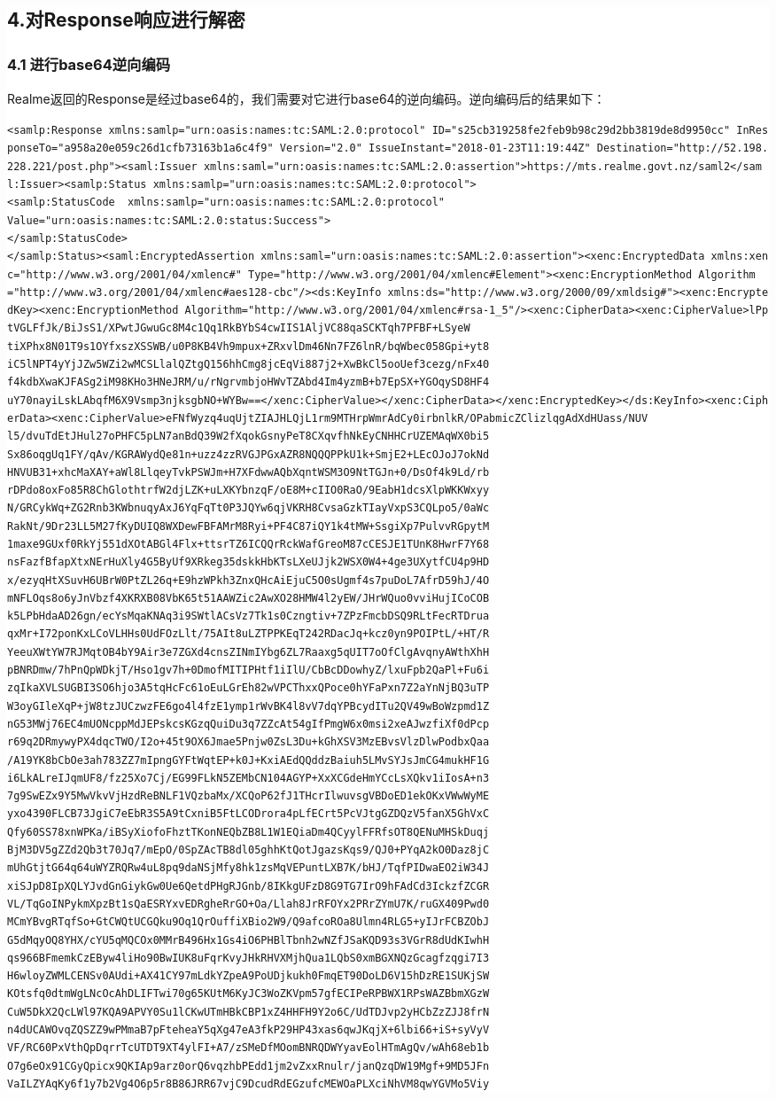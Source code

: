 
## 4.对Response响应进行解密

### 4.1 进行base64逆向编码
Realme返回的Response是经过base64的，我们需要对它进行base64的逆向编码。逆向编码后的结果如下：

	<samlp:Response xmlns:samlp="urn:oasis:names:tc:SAML:2.0:protocol" ID="s25cb319258fe2feb9b98c29d2bb3819de8d9950cc" InResponseTo="a958a20e059c26d1cfb73163b1a6c4f9" Version="2.0" IssueInstant="2018-01-23T11:19:44Z" Destination="http://52.198.228.221/post.php"><saml:Issuer xmlns:saml="urn:oasis:names:tc:SAML:2.0:assertion">https://mts.realme.govt.nz/saml2</saml:Issuer><samlp:Status xmlns:samlp="urn:oasis:names:tc:SAML:2.0:protocol">
	<samlp:StatusCode  xmlns:samlp="urn:oasis:names:tc:SAML:2.0:protocol"
	Value="urn:oasis:names:tc:SAML:2.0:status:Success">
	</samlp:StatusCode>
	</samlp:Status><saml:EncryptedAssertion xmlns:saml="urn:oasis:names:tc:SAML:2.0:assertion"><xenc:EncryptedData xmlns:xenc="http://www.w3.org/2001/04/xmlenc#" Type="http://www.w3.org/2001/04/xmlenc#Element"><xenc:EncryptionMethod Algorithm="http://www.w3.org/2001/04/xmlenc#aes128-cbc"/><ds:KeyInfo xmlns:ds="http://www.w3.org/2000/09/xmldsig#"><xenc:EncryptedKey><xenc:EncryptionMethod Algorithm="http://www.w3.org/2001/04/xmlenc#rsa-1_5"/><xenc:CipherData><xenc:CipherValue>lPptVGLFfJk/BiJsS1/XPwtJGwuGc8M4c1Qq1RkBYbS4cwIIS1AljVC88qaSCKTqh7PFBF+LSyeW
	tiXPhx8N01T9s1OYfxszXSSWB/u0P8KB4Vh9mpux+ZRxvlDm46Nn7FZ6lnR/bqWbec058Gpi+yt8
	iC5lNPT4yYjJZw5WZi2wMCSLlalQZtgQ156hhCmg8jcEqVi887j2+XwBkCl5ooUef3cezg/nFx40
	f4kdbXwaKJFASg2iM98KHo3HNeJRM/u/rNgrvmbjoHWvTZAbd4Im4yzmB+b7EpSX+YGOqySD8HF4
	uY70nayiLskLAbqfM6X9Vsmp3njksgbNO+WYBw==</xenc:CipherValue></xenc:CipherData></xenc:EncryptedKey></ds:KeyInfo><xenc:CipherData><xenc:CipherValue>eFNfWyzq4uqUjtZIAJHLQjL1rm9MTHrpWmrAdCy0irbnlkR/OPabmicZClizlqgAdXdHUass/NUV
	l5/dvuTdEtJHul27oPHFC5pLN7anBdQ39W2fXqokGsnyPeT8CXqvfhNkEyCNHHCrUZEMAqWX0bi5
	Sx86oqgUq1FY/qAv/KGRAWydQe81n+uzz4zzRVGJPGxAZR8NQQQPPkU1k+SmjE2+LEcOJoJ7okNd
	HNVUB31+xhcMaXAY+aWl8LlqeyTvkPSWJm+H7XFdwwAQbXqntWSM3O9NtTGJn+0/DsOf4k9Ld/rb
	rDPdo8oxFo85R8ChGlothtrfW2djLZK+uLXKYbnzqF/oE8M+cIIO0RaO/9EabH1dcsXlpWKKWxyy
	N/GRCykWq+ZG2Rnb3KWbnuqyAxJ6YqFqTt0P3JQYw6qjVKRH8CvsaGzkTIayVxpS3CQLpo5/0aWc
	RakNt/9Dr23LL5M27fKyDUIQ8WXDewFBFAMrM8Ryi+PF4C87iQY1k4tMW+SsgiXp7PulvvRGpytM
	1maxe9GUxf0RkYj551dXOtABGl4Flx+ttsrTZ6ICQQrRckWafGreoM87cCESJE1TUnK8HwrF7Y68
	nsFazfBfapXtxNErHuXly4G5ByUf9XRkeg35dskkHbKTsLXeUJjk2WSX0W4+4ge3UXytfCU4p9HD
	x/ezyqHtXSuvH6UBrW0PtZL26q+E9hzWPkh3ZnxQHcAiEjuC5O0sUgmf4s7puDoL7AfrD59hJ/4O
	mNFLOqs8o6yJnVbzf4XKRXB08VbK65t51AAWZic2AwXO28HMW4l2yEW/JHrWQuo0vviHujICoCOB
	k5LPbHdaAD26gn/ecYsMqaKNAq3i9SWtlACsVz7Tk1s0Czngtiv+7ZPzFmcbDSQ9RLtFecRTDrua
	qxMr+I72ponKxLCoVLHHs0UdFOzLlt/75AIt8uLZTPPKEqT242RDacJq+kcz0yn9POIPtL/+HT/R
	YeeuXWtYW7RJMqtOB4bY9Air3e7ZGXd4cnsZINmIYbg6ZL7Raaxg5qUIT7oOfClgAvqnyAWthXhH
	pBNRDmw/7hPnQpWDkjT/Hso1gv7h+0DmofMITIPHtf1iIlU/CbBcDDowhyZ/lxuFpb2QaPl+Fu6i
	zqIkaXVLSUGBI3SO6hjo3A5tqHcFc61oEuLGrEh82wVPCThxxQPoce0hYFaPxn7Z2aYnNjBQ3uTP
	W3oyGIleXqP+jW8tzJUCzwzFE6go4l4fzE1ymp1rWvBK4l8vV7dqYPBcydITu2QV49wBoWzpmd1Z
	nG53MWj76EC4mUONcppMdJEPskcsKGzqQuiDu3q7ZZcAt54gIfPmgW6x0msi2xeAJwzfiXf0dPcp
	r69q2DRmywyPX4dqcTWO/I2o+45t9OX6Jmae5Pnjw0ZsL3Du+kGhXSV3MzEBvsVlzDlwPodbxQaa
	/A19YK8bCbOe3ah783ZZ7mIpngGYFtWqtEP+k0J+KxiAEdQQddzBaiuh5LMvSYJsJmCG4mukHF1G
	i6LkALreIJqmUF8/fz25Xo7Cj/EG99FLkN5ZEMbCN104AGYP+XxXCGdeHmYCcLsXQkv1iIosA+n3
	7g9SwEZx9Y5MwVkvVjHzdReBNLF1VQzbaMx/XCQoP62fJ1THcrIlwuvsgVBDoED1ekOKxVWwWyME
	yxo4390FLCB73JgiC7eEbR3S5A9tCxniB5FtLCODrora4pLfECrt5PcVJtgGZDQzV5fanX5GhVxC
	Qfy60SS78xnWPKa/iBSyXiofoFhztTKonNEQbZB8L1W1EQiaDm4QCyylFFRfsOT8QENuMHSkDuqj
	BjM3DV5gZZd2Qb3t70Jq7/mEpO/0SpZAcTB8dl05ghhKtQotJgazsKqs9/QJ0+PYqA2kO0Daz8jC
	mUhGtjtG64q64uWYZRQRw4uL8pq9daNSjMfy8hk1zsMqVEPuntLXB7K/bHJ/TqfPIDwaEO2iW34J
	xiSJpD8IpXQLYJvdGnGiykGw0Ue6QetdPHgRJGnb/8IKkgUFzD8G9TG7IrO9hFAdCd3IckzfZCGR
	VL/TqGoINPykmXpzBt1sQaESRYxvEDRgheRrGO+Oa/Llah8JrRFOYx2PRrZYmU7K/ruGX409Pwd0
	MCmYBvgRTqfSo+GtCWQtUCGQku9Oq1QrOuffiXBio2W9/Q9afcoROa8Ulmn4RLG5+yIJrFCBZObJ
	G5dMqyOQ8YHX/cYU5qMQCOx0MMrB496Hx1Gs4iO6PHBlTbnh2wNZfJSaKQD93s3VGrR8dUdKIwhH
	qs966BFmemkCzEByw4liHo90BwIUK8uFqrKvyJHkRHVXMjhQua1LQbS0xmBGXNQzGcagfzqgi7I3
	H6wloyZWMLCENSv0AUdi+AX41CY97mLdkYZpeA9PoUDjkukh0FmqET90DoLD6V15hDzRE1SUKjSW
	KOtsfq0dtmWgLNcOcAhDLIFTwi70g65KUtM6KyJC3WoZKVpm57gfECIPeRPBWX1RPsWAZBbmXGzW
	CuW5DkX2QcLWl97KQA9APVY0Su1lCKwUTmHBkCBP1xZ4HHFH9Y2o6C/UdTDJvp2yHCbZzZJJ8frN
	n4dUCAWOvqZQSZZ9wPMmaB7pFteheaY5qXg47eA3fkP29HP43xas6qwJKqjX+6lbi66+iS+syVyV
	VF/RC60PxVthQpDqrrTcUTDT9XT4ylFI+A7/zSMeDfMOomBNRQDWYyavEolHTmAgQv/wAh68eb1b
	O7g6eOx91CGyQpicx9QKIAp9arz0orQ6vqzhbPEdd1jm2vZxxRnulr/janQzqDW19Mgf+9MD5JFn
	VaILZYAqKy6f1y7b2Vg4O6p5r8B86JRR67vjC9DcudRdEGzufcMEWOaPLXciNhVM8qwYGVMo5Viy